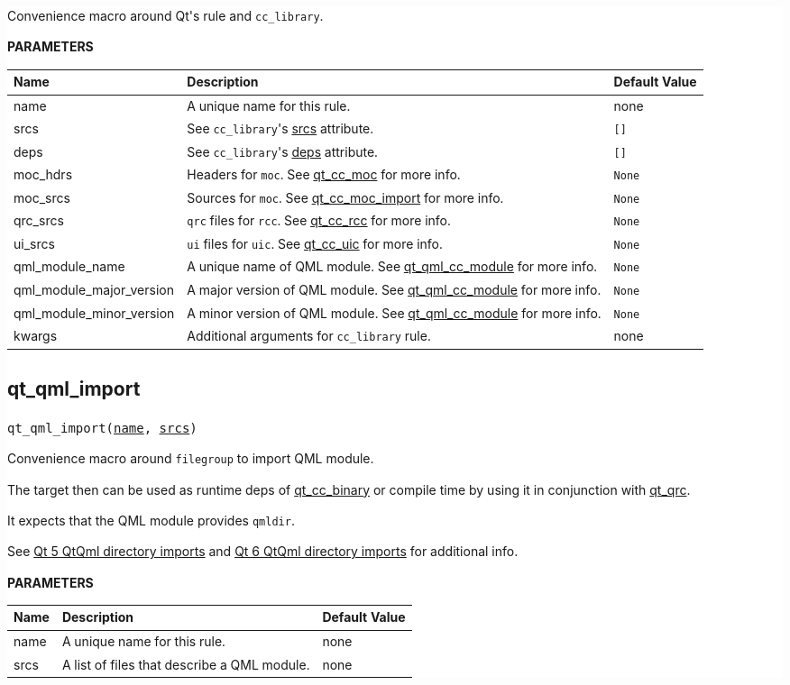 Convenience macro around Qt's rule and `cc_library`.

**PARAMETERS**


| Name  | Description | Default Value |
| :------------- | :------------- | :------------- |
| <a id="qt_cc_library-name"></a>name |  A unique name for this rule.   |  none |
| <a id="qt_cc_library-srcs"></a>srcs |  See <code>cc_library</code>'s [srcs](https://bazel.build/reference/be/c-cpp#cc_library.srcs) attribute.   |  <code>[]</code> |
| <a id="qt_cc_library-deps"></a>deps |  See <code>cc_library</code>'s [deps](https://bazel.build/reference/be/c-cpp#cc_library.deps) attribute.   |  <code>[]</code> |
| <a id="qt_cc_library-moc_hdrs"></a>moc_hdrs |  Headers for <code>moc</code>. See [qt_cc_moc](#qt_cc_moc) for more info.   |  <code>None</code> |
| <a id="qt_cc_library-moc_srcs"></a>moc_srcs |  Sources for <code>moc</code>. See [qt_cc_moc_import](#qt_cc_moc_import) for more info.   |  <code>None</code> |
| <a id="qt_cc_library-qrc_srcs"></a>qrc_srcs |  <code>qrc</code> files for <code>rcc</code>. See [qt_cc_rcc](#qt_cc_rcc) for more info.   |  <code>None</code> |
| <a id="qt_cc_library-ui_srcs"></a>ui_srcs |  <code>ui</code> files for <code>uic</code>. See [qt_cc_uic](#qt_cc_uic) for more info.   |  <code>None</code> |
| <a id="qt_cc_library-qml_module_name"></a>qml_module_name |  A unique name of QML module. See [qt_qml_cc_module](#qt_qml_cc_module) for more info.   |  <code>None</code> |
| <a id="qt_cc_library-qml_module_major_version"></a>qml_module_major_version |  A major version of QML module. See [qt_qml_cc_module](#qt_qml_cc_module) for more info.   |  <code>None</code> |
| <a id="qt_cc_library-qml_module_minor_version"></a>qml_module_minor_version |  A minor version of QML module. See [qt_qml_cc_module](#qt_qml_cc_module) for more info.   |  <code>None</code> |
| <a id="qt_cc_library-kwargs"></a>kwargs |  Additional arguments for <code>cc_library</code> rule.   |  none |


<a id="qt_qml_import"></a>

## qt_qml_import

<pre>
qt_qml_import(<a href="#qt_qml_import-name">name</a>, <a href="#qt_qml_import-srcs">srcs</a>)
</pre>

Convenience macro around `filegroup` to import QML module.

The target then can be used as runtime deps of [qt_cc_binary](#qt_cc_binary)
or compile time by using it in conjunction with [qt_qrc](#qt_qrc).

It expects that the QML module provides `qmldir`.

See [Qt 5 QtQml directory imports](https://doc.qt.io/qt-5/qtqml-syntax-directoryimports.html#directory-listing-qmldir-files)
and [Qt 6 QtQml directory imports](https://doc.qt.io/qt-6.4/qtqml-syntax-directoryimports.html#directory-listing-qmldir-files) for additional info.


**PARAMETERS**


| Name  | Description | Default Value |
| :------------- | :------------- | :------------- |
| <a id="qt_qml_import-name"></a>name |  A unique name for this rule.   |  none |
| <a id="qt_qml_import-srcs"></a>srcs |  A list of files that describe a QML module.   |  none |


